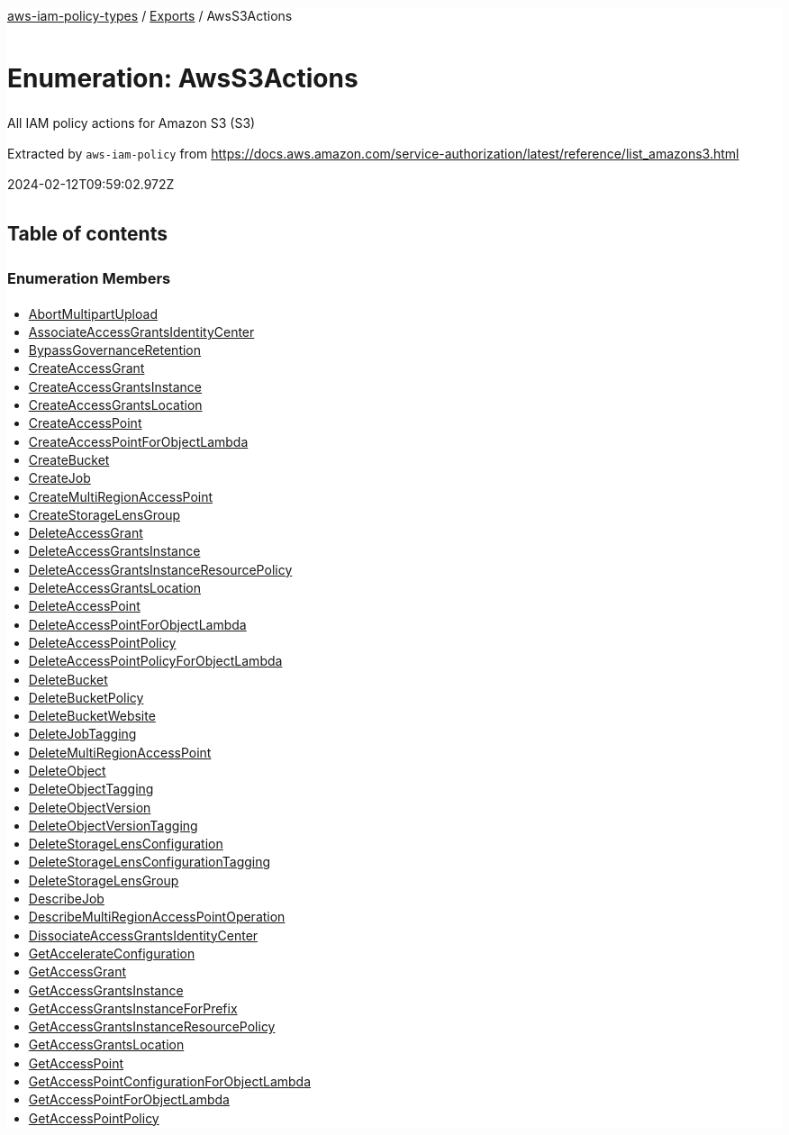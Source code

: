 [aws-iam-policy-types](../README.md) / [Exports](../modules.md) / AwsS3Actions

# Enumeration: AwsS3Actions

All IAM policy actions for Amazon S3 (S3)

Extracted by `aws-iam-policy` from
https://docs.aws.amazon.com/service-authorization/latest/reference/list_amazons3.html

2024-02-12T09:59:02.972Z

## Table of contents

### Enumeration Members

- [AbortMultipartUpload](AwsS3Actions.md#abortmultipartupload)
- [AssociateAccessGrantsIdentityCenter](AwsS3Actions.md#associateaccessgrantsidentitycenter)
- [BypassGovernanceRetention](AwsS3Actions.md#bypassgovernanceretention)
- [CreateAccessGrant](AwsS3Actions.md#createaccessgrant)
- [CreateAccessGrantsInstance](AwsS3Actions.md#createaccessgrantsinstance)
- [CreateAccessGrantsLocation](AwsS3Actions.md#createaccessgrantslocation)
- [CreateAccessPoint](AwsS3Actions.md#createaccesspoint)
- [CreateAccessPointForObjectLambda](AwsS3Actions.md#createaccesspointforobjectlambda)
- [CreateBucket](AwsS3Actions.md#createbucket)
- [CreateJob](AwsS3Actions.md#createjob)
- [CreateMultiRegionAccessPoint](AwsS3Actions.md#createmultiregionaccesspoint)
- [CreateStorageLensGroup](AwsS3Actions.md#createstoragelensgroup)
- [DeleteAccessGrant](AwsS3Actions.md#deleteaccessgrant)
- [DeleteAccessGrantsInstance](AwsS3Actions.md#deleteaccessgrantsinstance)
- [DeleteAccessGrantsInstanceResourcePolicy](AwsS3Actions.md#deleteaccessgrantsinstanceresourcepolicy)
- [DeleteAccessGrantsLocation](AwsS3Actions.md#deleteaccessgrantslocation)
- [DeleteAccessPoint](AwsS3Actions.md#deleteaccesspoint)
- [DeleteAccessPointForObjectLambda](AwsS3Actions.md#deleteaccesspointforobjectlambda)
- [DeleteAccessPointPolicy](AwsS3Actions.md#deleteaccesspointpolicy)
- [DeleteAccessPointPolicyForObjectLambda](AwsS3Actions.md#deleteaccesspointpolicyforobjectlambda)
- [DeleteBucket](AwsS3Actions.md#deletebucket)
- [DeleteBucketPolicy](AwsS3Actions.md#deletebucketpolicy)
- [DeleteBucketWebsite](AwsS3Actions.md#deletebucketwebsite)
- [DeleteJobTagging](AwsS3Actions.md#deletejobtagging)
- [DeleteMultiRegionAccessPoint](AwsS3Actions.md#deletemultiregionaccesspoint)
- [DeleteObject](AwsS3Actions.md#deleteobject)
- [DeleteObjectTagging](AwsS3Actions.md#deleteobjecttagging)
- [DeleteObjectVersion](AwsS3Actions.md#deleteobjectversion)
- [DeleteObjectVersionTagging](AwsS3Actions.md#deleteobjectversiontagging)
- [DeleteStorageLensConfiguration](AwsS3Actions.md#deletestoragelensconfiguration)
- [DeleteStorageLensConfigurationTagging](AwsS3Actions.md#deletestoragelensconfigurationtagging)
- [DeleteStorageLensGroup](AwsS3Actions.md#deletestoragelensgroup)
- [DescribeJob](AwsS3Actions.md#describejob)
- [DescribeMultiRegionAccessPointOperation](AwsS3Actions.md#describemultiregionaccesspointoperation)
- [DissociateAccessGrantsIdentityCenter](AwsS3Actions.md#dissociateaccessgrantsidentitycenter)
- [GetAccelerateConfiguration](AwsS3Actions.md#getaccelerateconfiguration)
- [GetAccessGrant](AwsS3Actions.md#getaccessgrant)
- [GetAccessGrantsInstance](AwsS3Actions.md#getaccessgrantsinstance)
- [GetAccessGrantsInstanceForPrefix](AwsS3Actions.md#getaccessgrantsinstanceforprefix)
- [GetAccessGrantsInstanceResourcePolicy](AwsS3Actions.md#getaccessgrantsinstanceresourcepolicy)
- [GetAccessGrantsLocation](AwsS3Actions.md#getaccessgrantslocation)
- [GetAccessPoint](AwsS3Actions.md#getaccesspoint)
- [GetAccessPointConfigurationForObjectLambda](AwsS3Actions.md#getaccesspointconfigurationforobjectlambda)
- [GetAccessPointForObjectLambda](AwsS3Actions.md#getaccesspointforobjectlambda)
- [GetAccessPointPolicy](AwsS3Actions.md#getaccesspointpolicy)